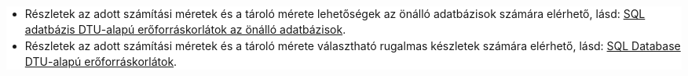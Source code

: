- Részletek az adott számítási méretek és a tároló mérete lehetőségek az önálló adatbázisok számára elérhető, lásd: [SQL adatbázis DTU-alapú erőforráskorlátok az önálló adatbázisok](sql-database-dtu-resource-limits-single-databases.md#single-database-storage-sizes-and-compute-sizes).
- Részletek az adott számítási méretek és a tároló mérete választható rugalmas készletek számára elérhető, lásd: [SQL Database DTU-alapú erőforráskorlátok](sql-database-dtu-resource-limits-elastic-pools.md#elastic-pool-storage-sizes-and-compute-sizes).

